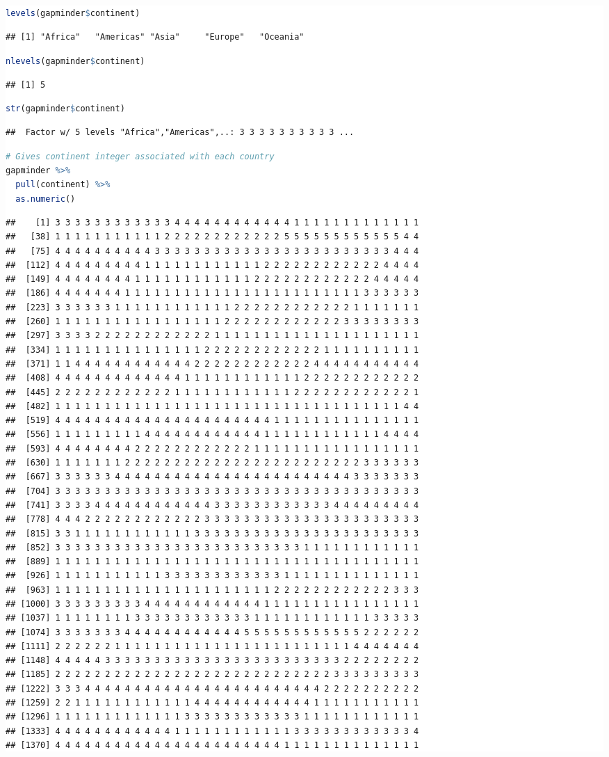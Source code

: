 ```r
levels(gapminder$continent)
```

```
## [1] "Africa"   "Americas" "Asia"     "Europe"   "Oceania"
```

```r
nlevels(gapminder$continent)
```

```
## [1] 5
```

```r
str(gapminder$continent)
```

```
##  Factor w/ 5 levels "Africa","Americas",..: 3 3 3 3 3 3 3 3 3 3 ...
```

```r
# Gives continent integer associated with each country
gapminder %>% 
  pull(continent) %>% 
  as.numeric()
```

```
##    [1] 3 3 3 3 3 3 3 3 3 3 3 3 4 4 4 4 4 4 4 4 4 4 4 4 1 1 1 1 1 1 1 1 1 1 1 1 1
##   [38] 1 1 1 1 1 1 1 1 1 1 1 2 2 2 2 2 2 2 2 2 2 2 2 5 5 5 5 5 5 5 5 5 5 5 5 4 4
##   [75] 4 4 4 4 4 4 4 4 4 4 3 3 3 3 3 3 3 3 3 3 3 3 3 3 3 3 3 3 3 3 3 3 3 3 4 4 4
##  [112] 4 4 4 4 4 4 4 4 4 1 1 1 1 1 1 1 1 1 1 1 1 2 2 2 2 2 2 2 2 2 2 2 2 4 4 4 4
##  [149] 4 4 4 4 4 4 4 4 1 1 1 1 1 1 1 1 1 1 1 1 2 2 2 2 2 2 2 2 2 2 2 2 4 4 4 4 4
##  [186] 4 4 4 4 4 4 4 1 1 1 1 1 1 1 1 1 1 1 1 1 1 1 1 1 1 1 1 1 1 1 1 3 3 3 3 3 3
##  [223] 3 3 3 3 3 3 1 1 1 1 1 1 1 1 1 1 1 1 2 2 2 2 2 2 2 2 2 2 2 2 1 1 1 1 1 1 1
##  [260] 1 1 1 1 1 1 1 1 1 1 1 1 1 1 1 1 1 2 2 2 2 2 2 2 2 2 2 2 2 3 3 3 3 3 3 3 3
##  [297] 3 3 3 3 2 2 2 2 2 2 2 2 2 2 2 2 1 1 1 1 1 1 1 1 1 1 1 1 1 1 1 1 1 1 1 1 1
##  [334] 1 1 1 1 1 1 1 1 1 1 1 1 1 1 1 2 2 2 2 2 2 2 2 2 2 2 2 1 1 1 1 1 1 1 1 1 1
##  [371] 1 1 4 4 4 4 4 4 4 4 4 4 4 4 2 2 2 2 2 2 2 2 2 2 2 2 4 4 4 4 4 4 4 4 4 4 4
##  [408] 4 4 4 4 4 4 4 4 4 4 4 4 4 1 1 1 1 1 1 1 1 1 1 1 1 2 2 2 2 2 2 2 2 2 2 2 2
##  [445] 2 2 2 2 2 2 2 2 2 2 2 2 1 1 1 1 1 1 1 1 1 1 1 1 2 2 2 2 2 2 2 2 2 2 2 2 1
##  [482] 1 1 1 1 1 1 1 1 1 1 1 1 1 1 1 1 1 1 1 1 1 1 1 1 1 1 1 1 1 1 1 1 1 1 1 4 4
##  [519] 4 4 4 4 4 4 4 4 4 4 4 4 4 4 4 4 4 4 4 4 4 4 1 1 1 1 1 1 1 1 1 1 1 1 1 1 1
##  [556] 1 1 1 1 1 1 1 1 1 4 4 4 4 4 4 4 4 4 4 4 4 1 1 1 1 1 1 1 1 1 1 1 1 4 4 4 4
##  [593] 4 4 4 4 4 4 4 4 2 2 2 2 2 2 2 2 2 2 2 2 1 1 1 1 1 1 1 1 1 1 1 1 1 1 1 1 1
##  [630] 1 1 1 1 1 1 1 2 2 2 2 2 2 2 2 2 2 2 2 2 2 2 2 2 2 2 2 2 2 2 2 3 3 3 3 3 3
##  [667] 3 3 3 3 3 3 4 4 4 4 4 4 4 4 4 4 4 4 4 4 4 4 4 4 4 4 4 4 4 4 3 3 3 3 3 3 3
##  [704] 3 3 3 3 3 3 3 3 3 3 3 3 3 3 3 3 3 3 3 3 3 3 3 3 3 3 3 3 3 3 3 3 3 3 3 3 3
##  [741] 3 3 3 3 4 4 4 4 4 4 4 4 4 4 4 4 3 3 3 3 3 3 3 3 3 3 3 3 4 4 4 4 4 4 4 4 4
##  [778] 4 4 4 2 2 2 2 2 2 2 2 2 2 2 2 3 3 3 3 3 3 3 3 3 3 3 3 3 3 3 3 3 3 3 3 3 3
##  [815] 3 3 1 1 1 1 1 1 1 1 1 1 1 1 3 3 3 3 3 3 3 3 3 3 3 3 3 3 3 3 3 3 3 3 3 3 3
##  [852] 3 3 3 3 3 3 3 3 3 3 3 3 3 3 3 3 3 3 3 3 3 3 3 3 3 1 1 1 1 1 1 1 1 1 1 1 1
##  [889] 1 1 1 1 1 1 1 1 1 1 1 1 1 1 1 1 1 1 1 1 1 1 1 1 1 1 1 1 1 1 1 1 1 1 1 1 1
##  [926] 1 1 1 1 1 1 1 1 1 1 1 3 3 3 3 3 3 3 3 3 3 3 3 1 1 1 1 1 1 1 1 1 1 1 1 1 1
##  [963] 1 1 1 1 1 1 1 1 1 1 1 1 1 1 1 1 1 1 1 1 1 1 2 2 2 2 2 2 2 2 2 2 2 2 3 3 3
## [1000] 3 3 3 3 3 3 3 3 3 4 4 4 4 4 4 4 4 4 4 4 4 1 1 1 1 1 1 1 1 1 1 1 1 1 1 1 1
## [1037] 1 1 1 1 1 1 1 1 3 3 3 3 3 3 3 3 3 3 3 3 1 1 1 1 1 1 1 1 1 1 1 1 3 3 3 3 3
## [1074] 3 3 3 3 3 3 3 4 4 4 4 4 4 4 4 4 4 4 4 5 5 5 5 5 5 5 5 5 5 5 5 2 2 2 2 2 2
## [1111] 2 2 2 2 2 2 1 1 1 1 1 1 1 1 1 1 1 1 1 1 1 1 1 1 1 1 1 1 1 1 4 4 4 4 4 4 4
## [1148] 4 4 4 4 4 3 3 3 3 3 3 3 3 3 3 3 3 3 3 3 3 3 3 3 3 3 3 3 3 2 2 2 2 2 2 2 2
## [1185] 2 2 2 2 2 2 2 2 2 2 2 2 2 2 2 2 2 2 2 2 2 2 2 2 2 2 2 2 3 3 3 3 3 3 3 3 3
## [1222] 3 3 3 4 4 4 4 4 4 4 4 4 4 4 4 4 4 4 4 4 4 4 4 4 4 4 4 2 2 2 2 2 2 2 2 2 2
## [1259] 2 2 1 1 1 1 1 1 1 1 1 1 1 1 4 4 4 4 4 4 4 4 4 4 4 4 1 1 1 1 1 1 1 1 1 1 1
## [1296] 1 1 1 1 1 1 1 1 1 1 1 1 1 3 3 3 3 3 3 3 3 3 3 3 3 1 1 1 1 1 1 1 1 1 1 1 1
## [1333] 4 4 4 4 4 4 4 4 4 4 4 4 1 1 1 1 1 1 1 1 1 1 1 1 3 3 3 3 3 3 3 3 3 3 3 3 4
## [1370] 4 4 4 4 4 4 4 4 4 4 4 4 4 4 4 4 4 4 4 4 4 4 4 1 1 1 1 1 1 1 1 1 1 1 1 1 1
```
